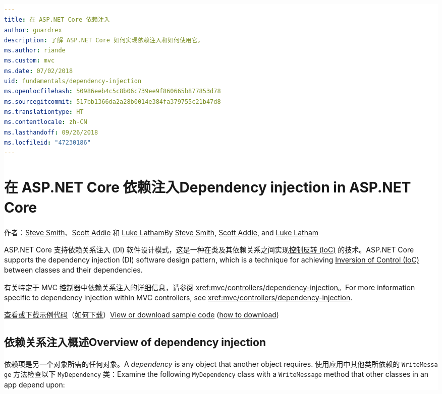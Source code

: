 ```yaml
---
title: 在 ASP.NET Core 依赖注入
author: guardrex
description: 了解 ASP.NET Core 如何实现依赖注入和如何使用它。
ms.author: riande
ms.custom: mvc
ms.date: 07/02/2018
uid: fundamentals/dependency-injection
ms.openlocfilehash: 50986eeb4c5c8b06c739ee9f860665b877853d78
ms.sourcegitcommit: 517bb1366da2a28b0014e384fa379755c21b47d8
ms.translationtype: HT
ms.contentlocale: zh-CN
ms.lasthandoff: 09/26/2018
ms.locfileid: "47230186"
---
```

# <a name="dependency-injection-in-aspnet-core"></a><span data-ttu-id="be059-103">在 ASP.NET Core 依赖注入</span><span class="sxs-lookup"><span data-stu-id="be059-103">Dependency injection in ASP.NET Core</span></span>

<span data-ttu-id="be059-104">作者：[Steve Smith](https://ardalis.com/)、[Scott Addie](https://scottaddie.com) 和 [Luke Latham](https://github.com/guardrex)</span><span class="sxs-lookup"><span data-stu-id="be059-104">By [Steve Smith](https://ardalis.com/), [Scott Addie](https://scottaddie.com), and [Luke Latham](https://github.com/guardrex)</span></span>

<span data-ttu-id="be059-105">ASP.NET Core 支持依赖关系注入 (DI) 软件设计模式，这是一种在类及其依赖关系之间实现[控制反转 (IoC)](/dotnet/standard/modern-web-apps-azure-architecture/architectural-principles#dependency-inversion) 的技术。</span><span class="sxs-lookup"><span data-stu-id="be059-105">ASP.NET Core supports the dependency injection (DI) software design pattern, which is a technique for achieving [Inversion of Control (IoC)](/dotnet/standard/modern-web-apps-azure-architecture/architectural-principles#dependency-inversion) between classes and their dependencies.</span></span>

<span data-ttu-id="be059-106">有关特定于 MVC 控制器中依赖关系注入的详细信息，请参阅 <xref:mvc/controllers/dependency-injection>。</span><span class="sxs-lookup"><span data-stu-id="be059-106">For more information specific to dependency injection within MVC controllers, see <xref:mvc/controllers/dependency-injection>.</span></span>

<span data-ttu-id="be059-107">[查看或下载示例代码](https://github.com/aspnet/Docs/tree/master/aspnetcore/fundamentals/dependency-injection/samples)（[如何下载](xref:tutorials/index#how-to-download-a-sample)）</span><span class="sxs-lookup"><span data-stu-id="be059-107">[View or download sample code](https://github.com/aspnet/Docs/tree/master/aspnetcore/fundamentals/dependency-injection/samples) ([how to download](xref:tutorials/index#how-to-download-a-sample))</span></span>

## <a name="overview-of-dependency-injection"></a><span data-ttu-id="be059-108">依赖关系注入概述</span><span class="sxs-lookup"><span data-stu-id="be059-108">Overview of dependency injection</span></span>

<span data-ttu-id="be059-109">依赖项是另一个对象所需的任何对象。</span><span class="sxs-lookup"><span data-stu-id="be059-109">A *dependency* is any object that another object requires.</span></span> <span data-ttu-id="be059-110">使用应用中其他类所依赖的 `WriteMessage` 方法检查以下 `MyDependency` 类：</span><span class="sxs-lookup"><span data-stu-id="be059-110">Examine the following `MyDependency` class with a `WriteMessage` method that other classes in an app depend upon:</span></span>

